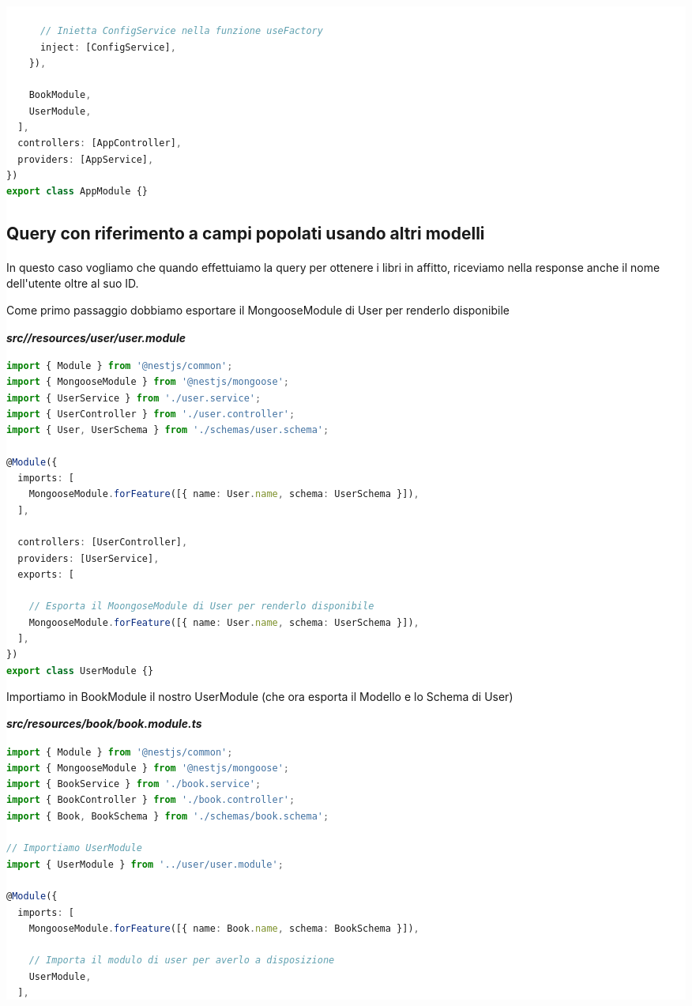 ```ts

      // Inietta ConfigService nella funzione useFactory
      inject: [ConfigService],
    }),

    BookModule,
    UserModule,
  ],
  controllers: [AppController],
  providers: [AppService],
})
export class AppModule {}
```

## Query con riferimento a campi popolati usando altri modelli

In questo caso vogliamo che quando effettuiamo la query per ottenere i libri in affitto, riceviamo nella response anche il nome dell'utente oltre al suo ID.

Come primo passaggio dobbiamo esportare il MongooseModule di User per renderlo disponibile

***src//resources/user/user.module***
```ts
import { Module } from '@nestjs/common';
import { MongooseModule } from '@nestjs/mongoose';
import { UserService } from './user.service';
import { UserController } from './user.controller';
import { User, UserSchema } from './schemas/user.schema';

@Module({
  imports: [
    MongooseModule.forFeature([{ name: User.name, schema: UserSchema }]),
  ],

  controllers: [UserController],
  providers: [UserService],
  exports: [

    // Esporta il MoongoseModule di User per renderlo disponibile
    MongooseModule.forFeature([{ name: User.name, schema: UserSchema }]),
  ],
})
export class UserModule {}
```
Importiamo in BookModule il nostro UserModule (che ora esporta il Modello e lo Schema di User)

***src/resources/book/book.module.ts***
```ts
import { Module } from '@nestjs/common';
import { MongooseModule } from '@nestjs/mongoose';
import { BookService } from './book.service';
import { BookController } from './book.controller';
import { Book, BookSchema } from './schemas/book.schema';

// Importiamo UserModule
import { UserModule } from '../user/user.module';

@Module({
  imports: [
    MongooseModule.forFeature([{ name: Book.name, schema: BookSchema }]),

    // Importa il modulo di user per averlo a disposizione
    UserModule,
  ],
```